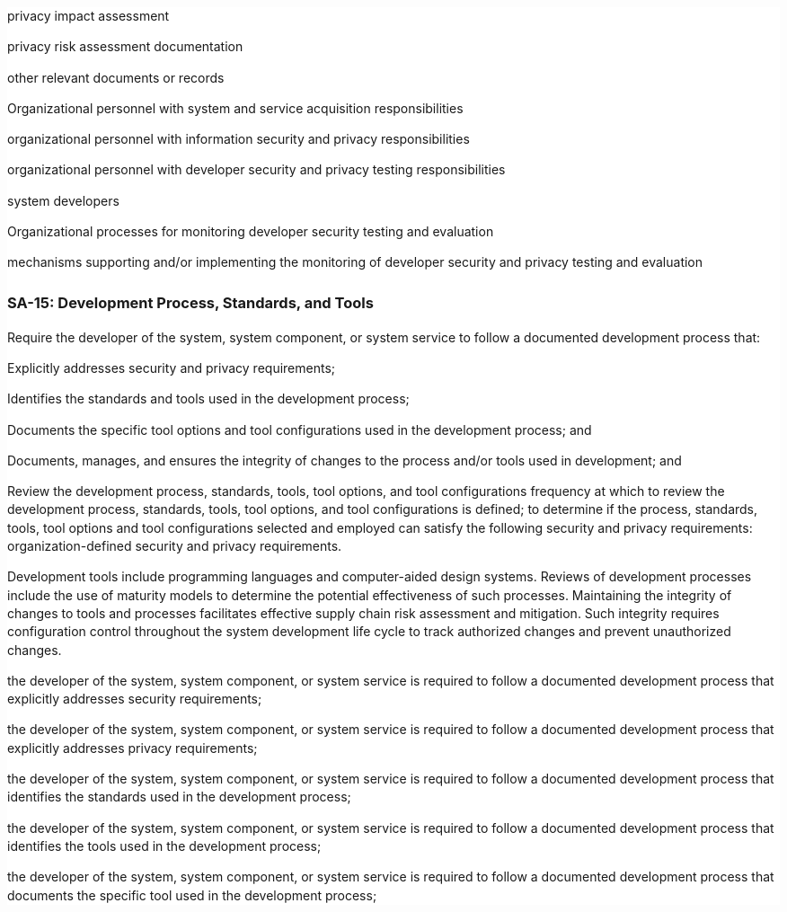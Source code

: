 privacy impact assessment

privacy risk assessment documentation

other relevant documents or records

Organizational personnel with system and service acquisition responsibilities

organizational personnel with information security and privacy responsibilities

organizational personnel with developer security and privacy testing responsibilities

system developers

Organizational processes for monitoring developer security testing and evaluation

mechanisms supporting and/or implementing the monitoring of developer security and privacy testing and evaluation

### SA-15: Development Process, Standards, and Tools

Require the developer of the system, system component, or system service to follow a documented development process that:

Explicitly addresses security and privacy requirements;

Identifies the standards and tools used in the development process;

Documents the specific tool options and tool configurations used in the development process; and

Documents, manages, and ensures the integrity of changes to the process and/or tools used in development; and

Review the development process, standards, tools, tool options, and tool configurations frequency at which to review the development process, standards, tools, tool options, and tool configurations is defined; to determine if the process, standards, tools, tool options and tool configurations selected and employed can satisfy the following security and privacy requirements: organization-defined security and privacy requirements.

Development tools include programming languages and computer-aided design systems. Reviews of development processes include the use of maturity models to determine the potential effectiveness of such processes. Maintaining the integrity of changes to tools and processes facilitates effective supply chain risk assessment and mitigation. Such integrity requires configuration control throughout the system development life cycle to track authorized changes and prevent unauthorized changes.

the developer of the system, system component, or system service is required to follow a documented development process that explicitly addresses security requirements;

the developer of the system, system component, or system service is required to follow a documented development process that explicitly addresses privacy requirements;

the developer of the system, system component, or system service is required to follow a documented development process that identifies the standards used in the development process;

the developer of the system, system component, or system service is required to follow a documented development process that identifies the tools used in the development process;

the developer of the system, system component, or system service is required to follow a documented development process that documents the specific tool used in the development process;

